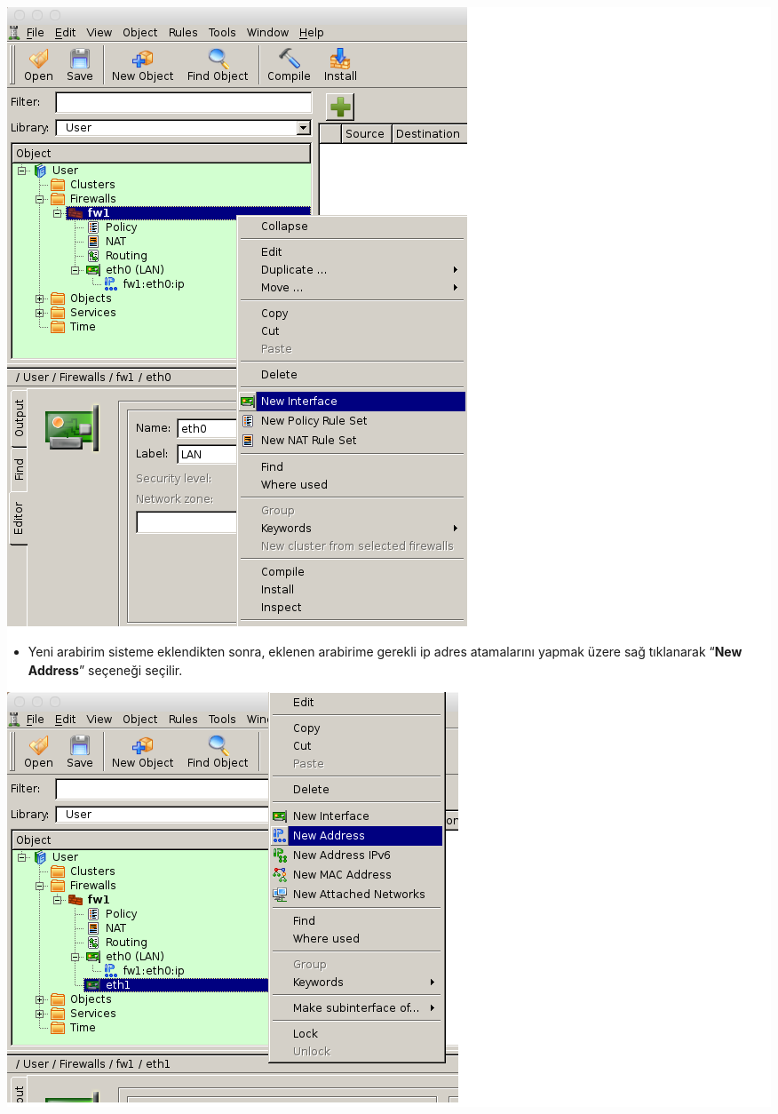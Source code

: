 ![ULAKBIM](../img/fw9.jpg)

*  Yeni arabirim sisteme eklendikten sonra, eklenen arabirime gerekli ip adres atamalarını yapmak üzere sağ tıklanarak “**New Address**” seçeneği seçilir. 

![ULAKBIM](../img/fw10.jpg)